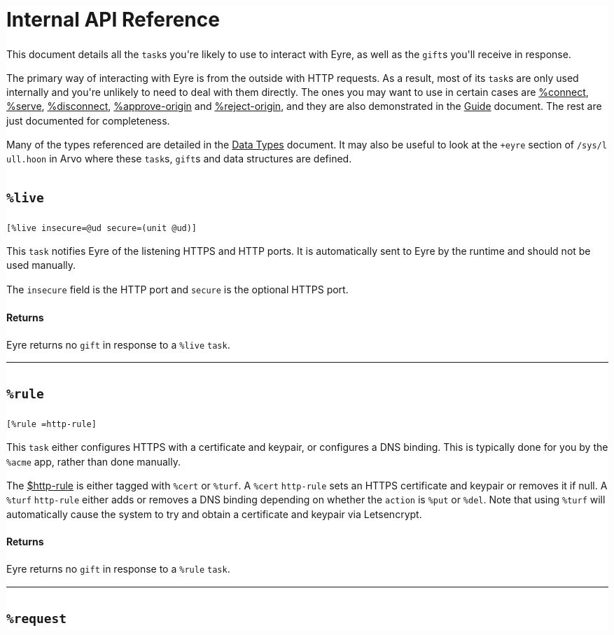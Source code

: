 # Internal API Reference

This document details all the `task`s you're likely to use to interact with Eyre, as well as the `gift`s you'll receive in response.

The primary way of interacting with Eyre is from the outside with HTTP requests. As a result, most of its `task`s are only used internally and you're unlikely to need to deal with them directly. The ones you may want to use in certain cases are [%connect](tasks.md#connect), [%serve](tasks.md#serve), [%disconnect](tasks.md#disconnect), [%approve-origin](tasks.md#approve-origin) and [%reject-origin](tasks.md#reject-origin), and they are also demonstrated in the [Guide](../guides/README.md) document. The rest are just documented for completeness.

Many of the types referenced are detailed in the [Data Types](data-types.md) document. It may also be useful to look at the `+eyre` section of `/sys/lull.hoon` in Arvo where these `task`s, `gift`s and data structures are defined.

## `%live` <a href="#live" id="live"></a>

```hoon
[%live insecure=@ud secure=(unit @ud)]
```

This `task` notifies Eyre of the listening HTTPS and HTTP ports. It is automatically sent to Eyre by the runtime and should not be used manually.

The `insecure` field is the HTTP port and `secure` is the optional HTTPS port.

#### Returns

Eyre returns no `gift` in response to a `%live` `task`.

***

## `%rule` <a href="#rule" id="rule"></a>

```hoon
[%rule =http-rule]
```

This `task` either configures HTTPS with a certificate and keypair, or configures a DNS binding. This is typically done for you by the `%acme` app, rather than done manually.

The [$http-rule](data-types.md#http-rule) is either tagged with `%cert` or `%turf`. A `%cert` `http-rule` sets an HTTPS certificate and keypair or removes it if null. A `%turf` `http-rule` either adds or removes a DNS binding depending on whether the `action` is `%put` or `%del`. Note that using `%turf` will automatically cause the system to try and obtain a certificate and keypair via Letsencrypt.

#### Returns

Eyre returns no `gift` in response to a `%rule` `task`.

***

## `%request` <a href="#request" id="request"></a>
